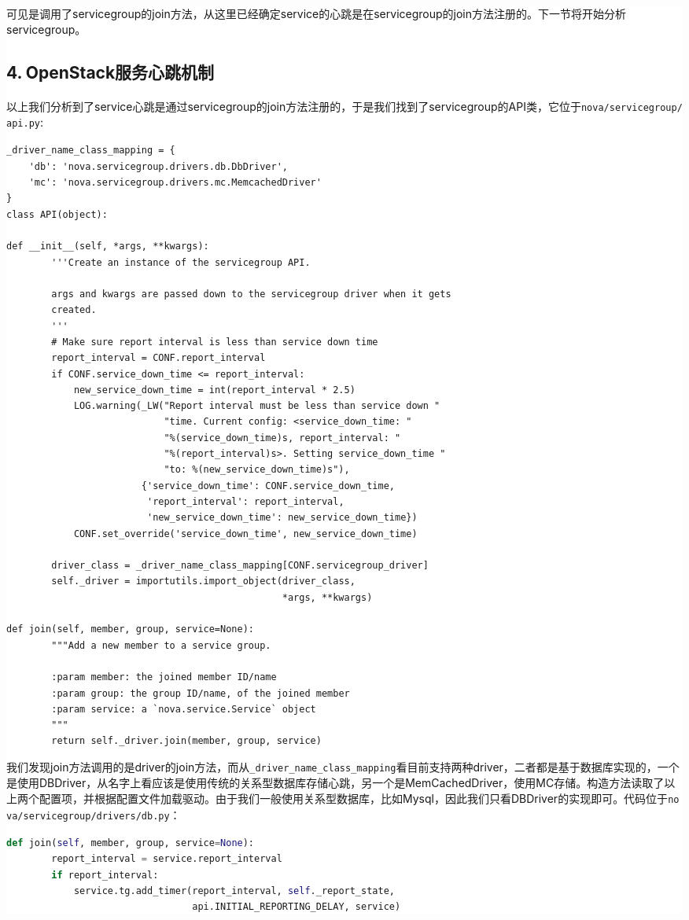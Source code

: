 可见是调用了servicegroup的join方法，从这里已经确定service的心跳是在servicegroup的join方法注册的。下一节将开始分析servicegroup。

## 4. OpenStack服务心跳机制

以上我们分析到了service心跳是通过servicegroup的join方法注册的，于是我们找到了servicegroup的API类，它位于`nova/servicegroup/api.py`:

```
_driver_name_class_mapping = {
    'db': 'nova.servicegroup.drivers.db.DbDriver',
    'mc': 'nova.servicegroup.drivers.mc.MemcachedDriver'
}
class API(object):

def __init__(self, *args, **kwargs):
        '''Create an instance of the servicegroup API.

        args and kwargs are passed down to the servicegroup driver when it gets
        created.
        '''
        # Make sure report interval is less than service down time
        report_interval = CONF.report_interval
        if CONF.service_down_time <= report_interval:
            new_service_down_time = int(report_interval * 2.5)
            LOG.warning(_LW("Report interval must be less than service down "
                            "time. Current config: <service_down_time: "
                            "%(service_down_time)s, report_interval: "
                            "%(report_interval)s>. Setting service_down_time "
                            "to: %(new_service_down_time)s"),
                        {'service_down_time': CONF.service_down_time,
                         'report_interval': report_interval,
                         'new_service_down_time': new_service_down_time})
            CONF.set_override('service_down_time', new_service_down_time)

        driver_class = _driver_name_class_mapping[CONF.servicegroup_driver]
        self._driver = importutils.import_object(driver_class,
                                                 *args, **kwargs)

def join(self, member, group, service=None):
        """Add a new member to a service group.

        :param member: the joined member ID/name
        :param group: the group ID/name, of the joined member
        :param service: a `nova.service.Service` object
        """
        return self._driver.join(member, group, service)
```

我们发现join方法调用的是driver的join方法，而从`_driver_name_class_mapping`看目前支持两种driver，二者都是基于数据库实现的，一个是使用DBDriver，从名字上看应该是使用传统的关系型数据库存储心跳，另一个是MemCachedDriver，使用MC存储。构造方法读取了以上两个配置项，并根据配置文件加载驱动。由于我们一般使用关系型数据库，比如Mysql，因此我们只看DBDriver的实现即可。代码位于`nova/servicegroup/drivers/db.py`：

```python
def join(self, member, group, service=None):
        report_interval = service.report_interval
        if report_interval:
            service.tg.add_timer(report_interval, self._report_state,
                                 api.INITIAL_REPORTING_DELAY, service)
```
